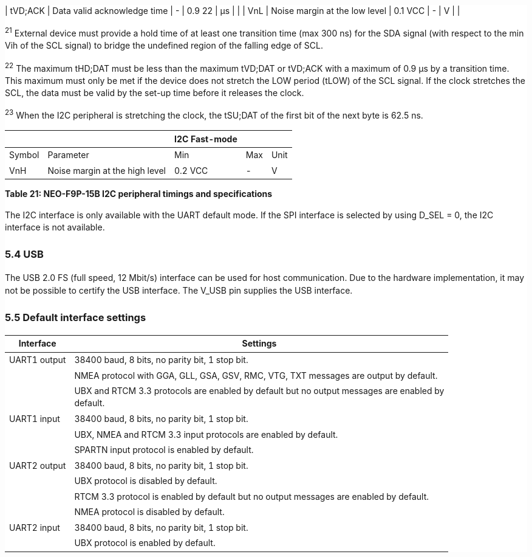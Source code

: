 | tVD;ACK | Data valid acknowledge time                         | -             | 0.9 22              | µs   |  |
| VnL     | Noise margin at the low level                       | 0.1 VCC       | -                   | V    |  |

<span id="page-15-0"></span><sup>21</sup> External device must provide a hold time of at least one transition time (max 300 ns) for the SDA signal (with respect to the min Vih of the SCL signal) to bridge the undefined region of the falling edge of SCL.

<span id="page-15-1"></span><sup>22</sup> The maximum tHD;DAT must be less than the maximum tVD;DAT or tVD;ACK with a maximum of 0.9 µs by a transition time. This maximum must only be met if the device does not stretch the LOW period (tLOW) of the SCL signal. If the clock stretches the SCL, the data must be valid by the set-up time before it releases the clock.

<span id="page-15-2"></span><sup>23</sup> When the I2C peripheral is stretching the clock, the tSU;DAT of the first bit of the next byte is 62.5 ns.





|        |                                | I2C Fast-mode |     |      |
|--------|--------------------------------|---------------|-----|------|
| Symbol | Parameter                      | Min           | Max | Unit |
| VnH    | Noise margin at the high level | 0.2 VCC       | -   | V    |

**Table 21: NEO-F9P-15B I2C peripheral timings and specifications**

The I2C interface is only available with the UART default mode. If the SPI interface is selected by using D\_SEL = 0, the I2C interface is not available.

### <span id="page-16-0"></span>**5.4 USB**

The USB 2.0 FS (full speed, 12 Mbit/s) interface can be used for host communication. Due to the hardware implementation, it may not be possible to certify the USB interface. The V\_USB pin supplies the USB interface.

### <span id="page-16-1"></span>**5.5 Default interface settings**

| Interface    | Settings                                                                                                                                                                                                                                                                      |
|--------------|-------------------------------------------------------------------------------------------------------------------------------------------------------------------------------------------------------------------------------------------------------------------------------|
| UART1 output | 38400 baud, 8 bits, no parity bit, 1 stop bit.                                                                                                                                                                                                                                |
|              | NMEA protocol with GGA, GLL, GSA, GSV, RMC, VTG, TXT messages are output by default.                                                                                                                                                                                          |
|              | UBX and RTCM 3.3 protocols are enabled by default but no output messages are enabled by<br>default.                                                                                                                                                                           |
| UART1 input  | 38400 baud, 8 bits, no parity bit, 1 stop bit.                                                                                                                                                                                                                                |
|              | UBX, NMEA and RTCM 3.3 input protocols are enabled by default.                                                                                                                                                                                                                |
|              | SPARTN input protocol is enabled by default.                                                                                                                                                                                                                                  |
| UART2 output | 38400 baud, 8 bits, no parity bit, 1 stop bit.                                                                                                                                                                                                                                |
|              | UBX protocol is disabled by default.                                                                                                                                                                                                                                          |
|              | RTCM 3.3 protocol is enabled by default but no output messages are enabled by default.                                                                                                                                                                                        |
|              | NMEA protocol is disabled by default.                                                                                                                                                                                                                                         |
| UART2 input  | 38400 baud, 8 bits, no parity bit, 1 stop bit.                                                                                                                                                                                                                                |
|              | UBX protocol is enabled by default.                                                                                                                                                                                                                                           |